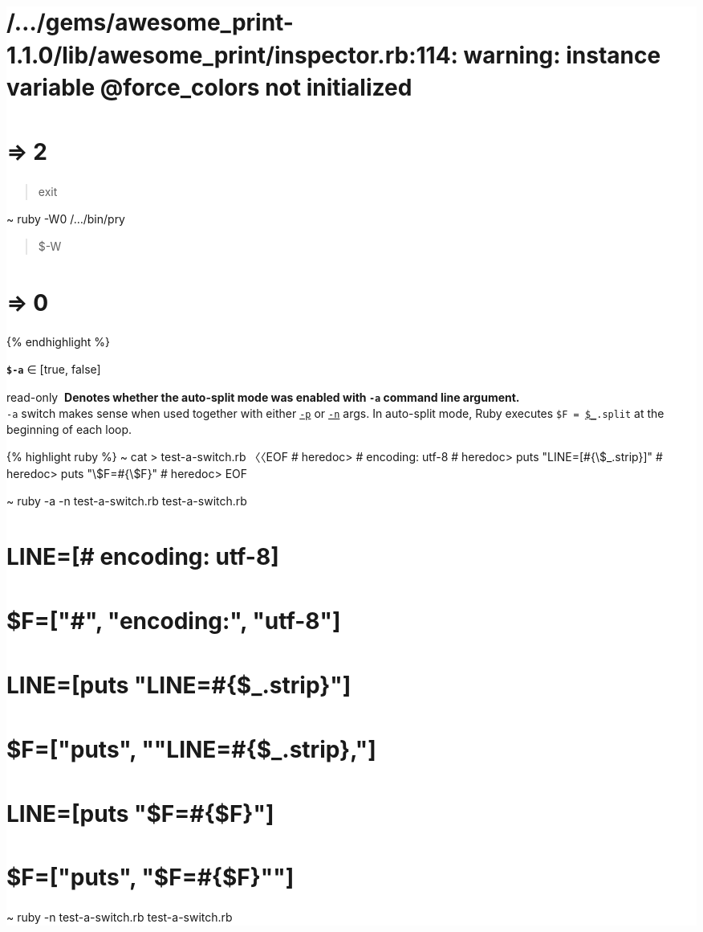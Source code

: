 # /…/gems/awesome_print-1.1.0/lib/awesome_print/inspector.rb:114: warning: instance variable @force_colors not initialized
# ⇒ 2
> exit

~ ruby -W0 /…/bin/pry
> $-W
# ⇒ 0
>
{% endhighlight %}
</td>
</tr>
<tr>
  <td class="tooltipable">
      <a id="minus-a-small"></a>
      <code class="btn btn-large disabled"><strong>$-a</strong></code>
      <span class="code">∈ [true, false]</span>
  </td>
  <td>
    <p><span class="label label-important">read-only</span>  <strong>Denotes whether the auto-split mode was enabled with <code>-a</code> command line argument.</strong><br>
    <code>-a</code> switch makes sense when used together with either <a href="#minus-p-small"><code>-p</code></a>
    or <a href="#minus-n-small"><code>-n</code></a> args.
    In auto-split mode, Ruby executes	<code>$F = <a href="#underscore">$_</a>.split</code> at the beginning of each loop.</p>
{% highlight ruby %}
~ cat > test-a-switch.rb 〈〈EOF
# heredoc> # encoding: utf-8
# heredoc> puts "LINE=[#{\$_.strip}]"
# heredoc> puts "\$F=#{\$F}"
# heredoc> EOF

~ ruby -a -n test-a-switch.rb test-a-switch.rb
# LINE=[# encoding: utf-8]
# $F=["#", "encoding:", "utf-8"]
# LINE=[puts "LINE=#{$_.strip}"]
# $F=["puts", "\"LINE=\#{$_.strip},"]
# LINE=[puts "$F=#{$F}"]
# $F=["puts", "$F=\#{$F}\""]

~ ruby -n test-a-switch.rb test-a-switch.rb